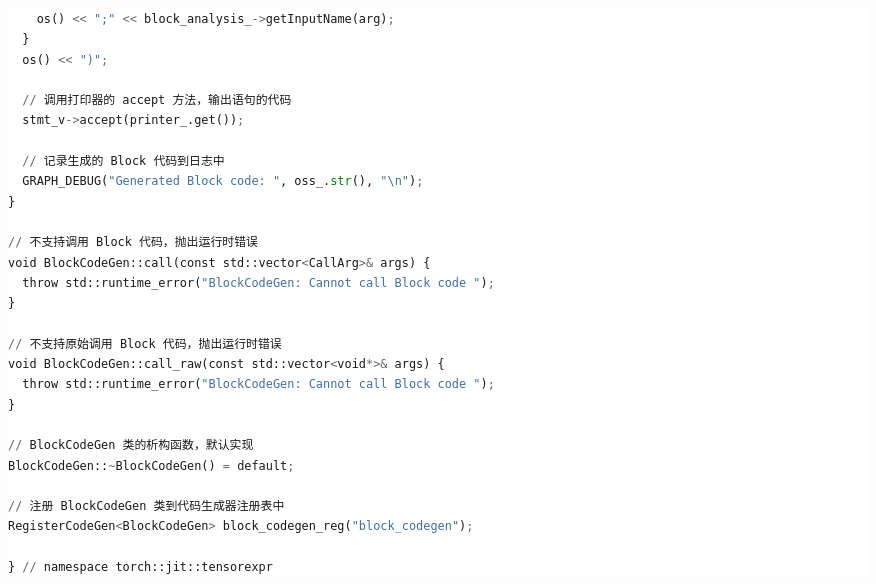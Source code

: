 ```py
    os() << ";" << block_analysis_->getInputName(arg);
  }
  os() << ")";

  // 调用打印器的 accept 方法，输出语句的代码
  stmt_v->accept(printer_.get());

  // 记录生成的 Block 代码到日志中
  GRAPH_DEBUG("Generated Block code: ", oss_.str(), "\n");
}

// 不支持调用 Block 代码，抛出运行时错误
void BlockCodeGen::call(const std::vector<CallArg>& args) {
  throw std::runtime_error("BlockCodeGen: Cannot call Block code ");
}

// 不支持原始调用 Block 代码，抛出运行时错误
void BlockCodeGen::call_raw(const std::vector<void*>& args) {
  throw std::runtime_error("BlockCodeGen: Cannot call Block code ");
}

// BlockCodeGen 类的析构函数，默认实现
BlockCodeGen::~BlockCodeGen() = default;

// 注册 BlockCodeGen 类到代码生成器注册表中
RegisterCodeGen<BlockCodeGen> block_codegen_reg("block_codegen");

} // namespace torch::jit::tensorexpr
```